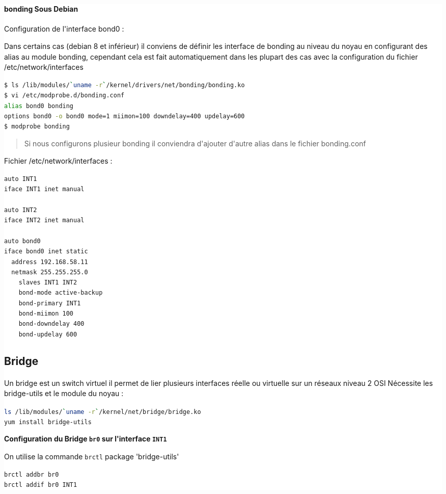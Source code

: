 #### bonding Sous Debian

Configuration de l'interface bond0 :

Dans certains cas (debian 8 et inférieur) il conviens de définir les interface de bonding au niveau du noyau en configurant des alias au module bonding, cependant cela est fait automatiquement dans les plupart des cas avec la configuration du fichier /etc/network/interfaces

```bash
$ ls /lib/modules/`uname -r`/kernel/drivers/net/bonding/bonding.ko
$ vi /etc/modprobe.d/bonding.conf
alias bond0 bonding
options bond0 -o bond0 mode=1 miimon=100 downdelay=400 updelay=600
$ modprobe bonding
```

> Si nous configurons plusieur bonding il conviendra d'ajouter d'autre alias dans le fichier bonding.conf

Fichier /etc/network/interfaces :

```bash
auto INT1
iface INT1 inet manual

auto INT2
iface INT2 inet manual

auto bond0
iface bond0 inet static
  address 192.168.58.11
  netmask 255.255.255.0
    slaves INT1 INT2
    bond-mode active-backup
    bond-primary INT1
    bond-miimon 100
    bond-downdelay 400
    bond-updelay 600
```

## Bridge

Un bridge est un switch virtuel il permet de lier plusieurs interfaces réelle ou virtuelle sur un réseaux niveau 2 OSI
Nécessite les bridge-utils et le module du noyau :

```bash
ls /lib/modules/`uname -r`/kernel/net/bridge/bridge.ko
yum install bridge-utils
```

**Configuration du Bridge `br0` sur l'interface `INT1`**

On utilise la commande `brctl` package 'bridge-utils'

```bash
brctl addbr br0
brctl addif br0 INT1
```
